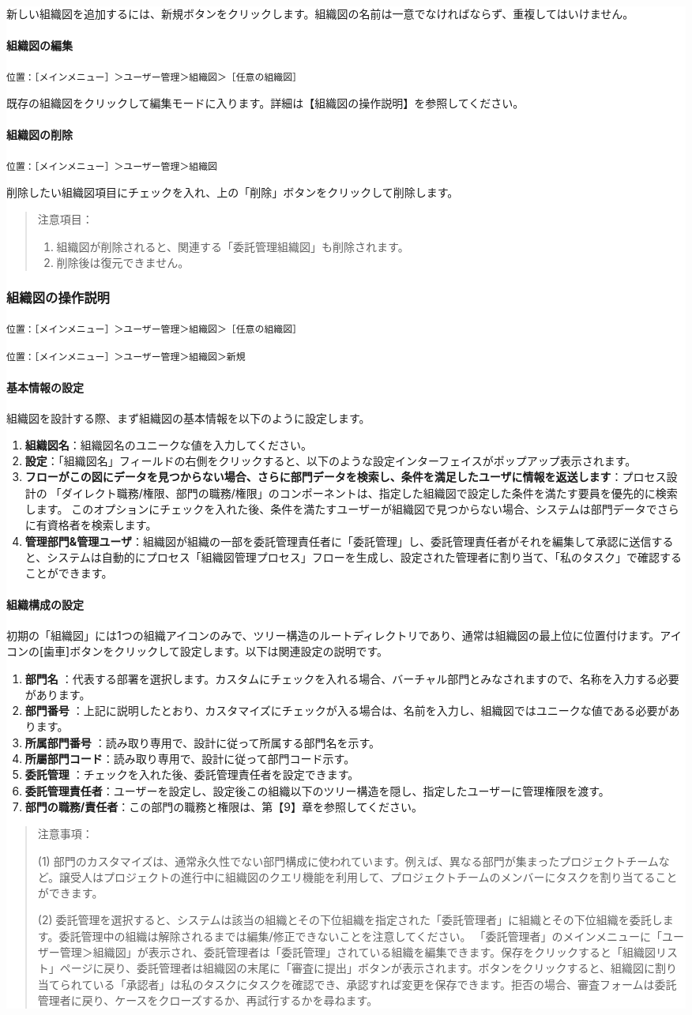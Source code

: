 新しい組織図を追加するには、新規ボタンをクリックします。組織図の名前は一意でなければならず、重複してはいけません。

#### 組織図の編集

```
位置：［メインメニュー］＞ユーザー管理＞組織図＞［任意の組織図］
```

既存の組織図をクリックして編集モードに入ります。詳細は【組織図の操作説明】を参照してください。

#### 組織図の削除

```
位置：［メインメニュー］＞ユーザー管理＞組織図
```

削除したい組織図項目にチェックを入れ、上の「削除」ボタンをクリックして削除します。

> 注意項目：
>
> 1. 組織図が削除されると、関連する「委託管理組織図」も削除されます。
> 2. 削除後は復元できません。

### 組織図の操作説明

```
位置：［メインメニュー］＞ユーザー管理＞組織図＞［任意の組織図］
```

```
位置：［メインメニュー］＞ユーザー管理＞組織図＞新規
```

#### 基本情報の設定

組織図を設計する際、まず組織図の基本情報を以下のように設定します。

1. **組織図名**：組織図名のユニークな値を入力してください。
2. **設定**：「組織図名」フィールドの右側をクリックすると、以下のような設定インターフェイスがポップアップ表示されます。
3. **フローがこの図にデータを見つからない場合、さらに部門データを検索し、条件を満足したユーザに情報を返送します**：プロセス設計の 「ダイレクト職務/権限、部門の職務/権限」のコンポーネントは、指定した組織図で設定した条件を満たす要員を優先的に検索します。 このオプションにチェックを入れた後、条件を満たすユーザーが組織図で見つからない場合、システムは部門データでさらに有資格者を検索します。
4. **管理部門&管理ユーザ**：組織図が組織の一部を委託管理責任者に「委託管理」し、委託管理責任者がそれを編集して承認に送信すると、システムは自動的にプロセス「組織図管理プロセス」フローを生成し、設定された管理者に割り当て、「私のタスク」で確認することができます。

#### 組織構成の設定

初期の「組織図」には1つの組織アイコンのみで、ツリー構造のルートディレクトリであり、通常は組織図の最上位に位置付けます。アイコンの\[歯車]ボタンをクリックして設定します。以下は関連設定の説明です。

1. **部門名** ：代表する部署を選択します。カスタムにチェックを入れる場合、バーチャル部門とみなされますので、名称を入力する必要があります。
2. **部門番号** ：上記に説明したとおり、カスタマイズにチェックが入る場合は、名前を入力し、組織図ではユニークな値である必要があります。
3. **所属部門番号** ：読み取り専用で、設計に従って所属する部門名を示す。
4. **所屬部門コード**：読み取り専用で、設計に従って部門コード示す。
5. **委託管理** ：チェックを入れた後、委託管理責任者を設定できます。
6. **委託管理責任者**：ユーザーを設定し、設定後この組織以下のツリー構造を隠し、指定したユーザーに管理権限を渡す。
7. **部門の職務/責任者**：この部門の職務と権限は、第【9】章を参照してください。

> 注意事項：
>
> (1) 部門のカスタマイズは、通常永久性でない部門構成に使われています。例えば、異なる部門が集まったプロジェクトチームなど。譲受人はプロジェクトの進行中に組織図のクエリ機能を利用して、プロジェクトチームのメンバーにタスクを割り当てることができます。
>
> (2) 委託管理を選択すると、システムは該当の組織とその下位組織を指定された「委託管理者」に組織とその下位組織を委託します。委託管理中の組織は解除されるまでは編集/修正できないことを注意してください。 「委託管理者」のメインメニューに「ユーザー管理＞組織図」が表示され、委託管理者は「委託管理」されている組織を編集できます。保存をクリックすると「組織図リスト」ページに戻り、委託管理者は組織図の末尾に「審査に提出」ボタンが表示されます。ボタンをクリックすると、組織図に割り当てられている「承認者」は私のタスクにタスクを確認でき、承認すれば変更を保存できます。拒否の場合、審査フォームは委託管理者に戻り、ケースをクローズするか、再試行するかを尋ねます。
